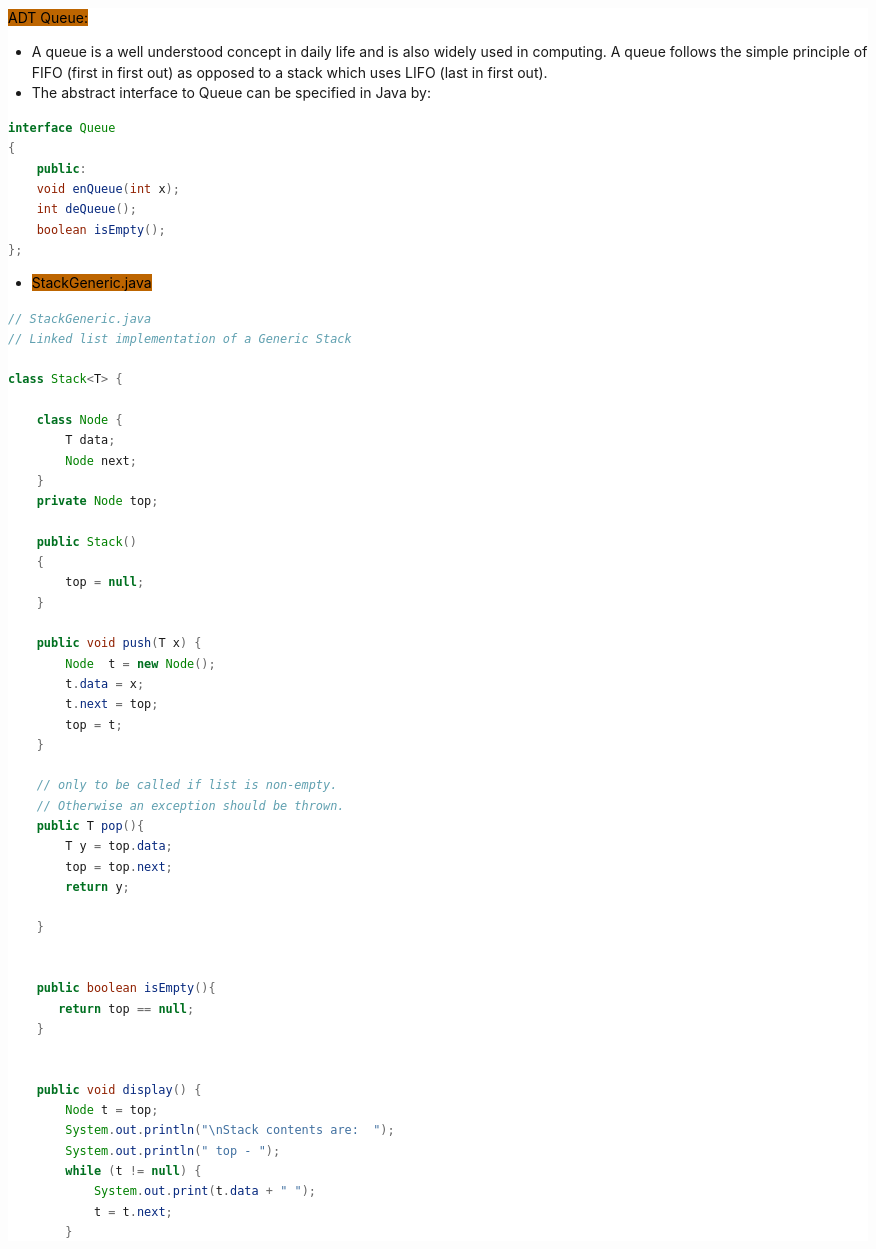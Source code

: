 <mark style="background:#BD6500;">ADT Queue:</mark>
    
- A queue is a well understood concept in daily life and is also widely used in computing. A queue follows the simple principle of FIFO (first in first out) as opposed to a stack which uses LIFO (last in first out).
- The abstract interface to Queue can be specified in Java by:

```Java
interface Queue 
{
    public:
    void enQueue(int x);
    int deQueue();
    boolean isEmpty();
};
```

- <mark style="background:#BD6500;">StackGeneric.java</mark>
```Java
// StackGeneric.java
// Linked list implementation of a Generic Stack

class Stack<T> {
    
    class Node {
        T data;
        Node next;  
    }
    private Node top;
      
    public Stack()
    { 
        top = null;
    }
        
    public void push(T x) {
        Node  t = new Node();
        t.data = x;
        t.next = top;
        top = t;
    }

    // only to be called if list is non-empty.
    // Otherwise an exception should be thrown.
    public T pop(){
        T y = top.data;
		top = top.next;
		return y;
        
    } 

    
    public boolean isEmpty(){
       return top == null;
    }


    public void display() {
        Node t = top;
        System.out.println("\nStack contents are:  ");
        System.out.println(" top - ");
        while (t != null) {
            System.out.print(t.data + " ");
            t = t.next;
        }
```